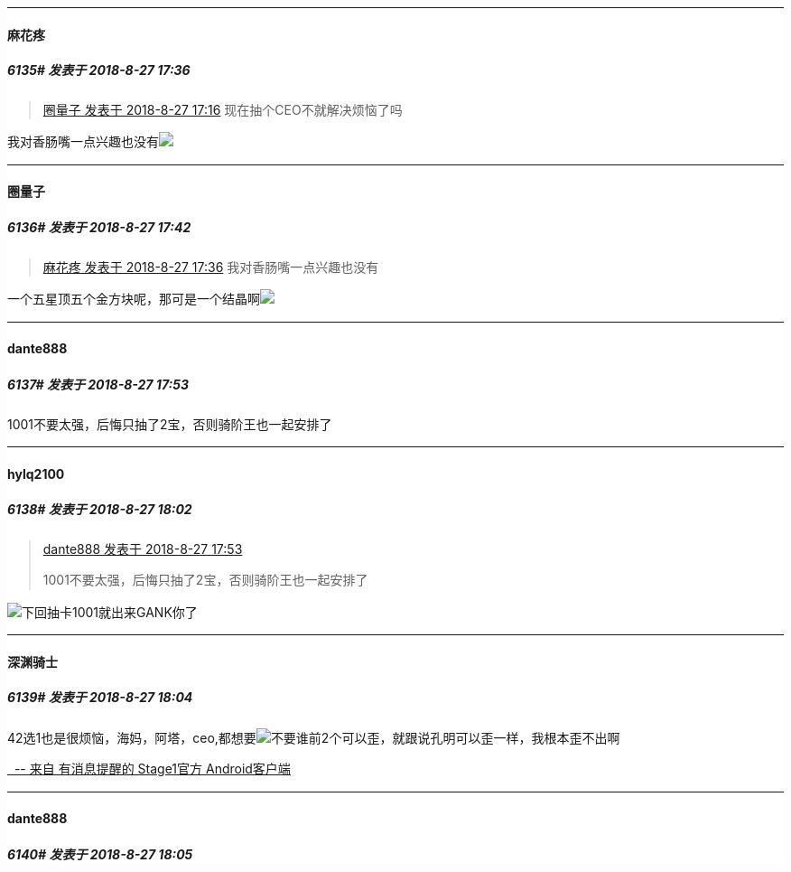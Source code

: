 *****

####  麻花疼  
##### 6135#       发表于 2018-8-27 17:36

<blockquote><a href="httphttps://bbs.saraba1st.com/2b/forum.php?mod=redirect&amp;goto=findpost&amp;pid=40778727&amp;ptid=1712412" target="_blank">圈量子 发表于 2018-8-27 17:16</a>
现在抽个CEO不就解决烦恼了吗</blockquote>
我对香肠嘴一点兴趣也没有<img src="https://static.saraba1st.com/image/smiley/face2017/067.png" referrerpolicy="no-referrer">

*****

####  圈量子  
##### 6136#       发表于 2018-8-27 17:42

<blockquote><a href="httphttps://bbs.saraba1st.com/2b/forum.php?mod=redirect&amp;goto=findpost&amp;pid=40778956&amp;ptid=1712412" target="_blank">麻花疼 发表于 2018-8-27 17:36</a>
我对香肠嘴一点兴趣也没有</blockquote>
一个五星顶五个金方块呢，那可是一个结晶啊<img src="https://static.saraba1st.com/image/smiley/face2017/067.png" referrerpolicy="no-referrer">

*****

####  dante888  
##### 6137#       发表于 2018-8-27 17:53

1001不要太强，后悔只抽了2宝，否则骑阶王也一起安排了

*****

####  hylq2100  
##### 6138#       发表于 2018-8-27 18:02

<blockquote><a href="httphttps://bbs.saraba1st.com/2b/forum.php?mod=redirect&amp;goto=findpost&amp;pid=40779113&amp;ptid=1712412" target="_blank">dante888 发表于 2018-8-27 17:53</a>

1001不要太强，后悔只抽了2宝，否则骑阶王也一起安排了</blockquote>
<img src="https://static.saraba1st.com/image/smiley/face2017/067.png" referrerpolicy="no-referrer">下回抽卡1001就出来GANK你了

*****

####  深渊骑士  
##### 6139#       发表于 2018-8-27 18:04

42选1也是很烦恼，海妈，阿塔，ceo,都想要<img src="https://static.saraba1st.com/image/smiley/face2017/068.png" referrerpolicy="no-referrer">不要谁前2个可以歪，就跟说孔明可以歪一样，我根本歪不出啊

[  -- 来自 有消息提醒的 Stage1官方 Android客户端](https://www.coolapk.com/apk/140634)

*****

####  dante888  
##### 6140#       发表于 2018-8-27 18:05
